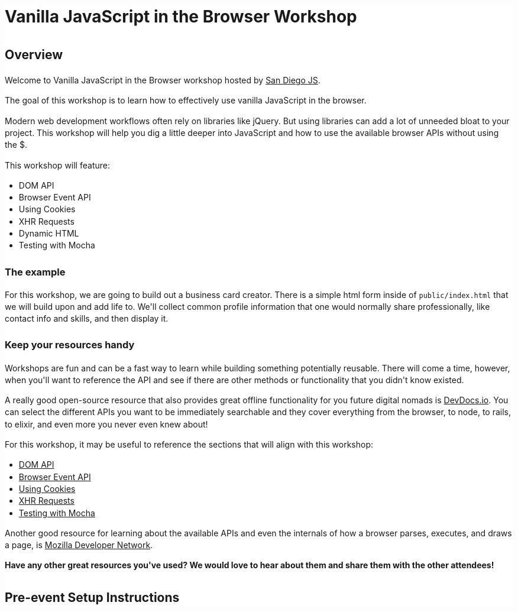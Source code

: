 # Vanilla JavaScript in the Browser Workshop

## Overview

Welcome to Vanilla JavaScript in the Browser workshop hosted by [San Diego JS][san diego js].

The goal of this workshop is to learn how to effectively use vanilla JavaScript in the browser.

Modern web development workflows often rely on libraries like jQuery. But using libraries can add a lot of unneeded bloat to your project. This workshop will help you dig a little deeper into JavaScript and how to use the available browser APIs without using the $.

This workshop will feature:

* DOM API
* Browser Event API
* Using Cookies
* XHR Requests
* Dynamic HTML
* Testing with Mocha

### The example

For this workshop, we are going to build out a business card creator. There is a simple html form inside of `public/index.html` that we will build upon and add life to. We'll collect common profile information that one would normally share professionally, like contact info and skills, and then display it.

### Keep your resources handy

Workshops are fun and can be a fast way to learn while building something potentially reusable. There will come a time, however, when you'll want to reference the API and see if there are other methods or functionality that you didn't know existed.

A really good open-source resource that also provides great offline functionality for you future digital nomads is [DevDocs.io][devdocs]. You can select the different APIs you want to be immediately searchable and they cover everything from the browser, to node, to rails, to elixir, and even more you never even knew about!

For this workshop, it may be useful to reference the sections that will align with this workshop:

* [DOM API][dom]
* [Browser Event API][events]
* [Using Cookies][cookies]
* [XHR Requests][xhr]
* [Testing with Mocha][mocha]

Another good resource for learning about the available APIs and even the internals of how a browser parses, executes, and draws a page, is [Mozilla Developer Network][mdn].

**Have any other great resources you've used? We would love to hear about them and share them with the other attendees!**

## Pre-event Setup Instructions


[cookies]: https://devdocs.io/dom/document/cookie
[css-selector]: https://developer.mozilla.org/en-US/docs/Web/Guide/CSS/Getting_Started/Selectors
[devdocs]: http://devdocs.io
[dom]: https://devdocs.io/dom/
[event-listener]: https://developer.mozilla.org/en-US/docs/Web/API/EventTarget/addEventListener
[events]: https://devdocs.io/dom_events
[git-scm]: http://git-scm.com/downloads
[gulp]: http://gulpjs.com/
[heroku]: http://heroku.com
[heroku-node]: https://devcenter.heroku.com/articles/getting-started-with-nodejs#introduction
[heroku-toolbelt]: https://devcenter.heroku.com/articles/getting-started-with-nodejs#set-up
[html-input]: https://developer.mozilla.org/en-US/docs/Web/API/HTMLInputElement
[localhost]: http://localhost:3000
[mdn]: https://developer.mozilla.org/en-US/
[mdn-events]: https://developer.mozilla.org/en-US/docs/Web/Events
[mdn-validations]: https://developer.mozilla.org/en-US/docs/Web/Guide/HTML/HTML5/Constraint_validation
[mocha]: https://devdocs.io/mocha/
[mouse-event]: https://developer.mozilla.org/en-US/docs/Web/API/MouseEvent
[node-install]: https://nodejs.org/download/
[npm-g-without-sudo]: https://github.com/sindresorhus/guides/blob/master/npm-global-without-sudo.md
[san diego js]: http://sandiegojs.org/
[xhr]: https://devdocs.io/dom/xmlhttprequest
[zepto]: http://zeptojs.com/
[jquery]: https://jquery.com/
[xhr-mdn]: https://developer.mozilla.org/en-US/docs/Web/API/XMLHttpRequest
[onreadystatechange]: https://developer.mozilla.org/en-US/docs/Web/API/XMLHttpRequest/onreadystatechange
[sdjs-app]: //sandiegojs-vanilla-workshop.herokuapp.com
[rails-api]: https://github.com/rails-api/rails-api
[node-list]: https://developer.mozilla.org/en-US/docs/Web/API/NodeList
[insert-before]: https://developer.mozilla.org/en-US/docs/Web/API/Node/insertBefore
[class-list]: https://developer.mozilla.org/en-US/docs/Web/API/Element/classList
[remove-node]: https://developer.mozilla.org/en-US/docs/Web/API/ChildNode/remove
[mdn-createtextnode]: https://developer.mozilla.org/en-US/docs/Web/API/Document/createTextNode
[mdn-createelement]: https://developer.mozilla.org/en-US/docs/Web/API/Document/createElement
[mdn-appendchild]: https://developer.mozilla.org/en-US/docs/Web/API/Node/appendChild
[mdn-foreach]: https://developer.mozilla.org/en-US/docs/Web/JavaScript/Reference/Global_Objects/Array/forEach
